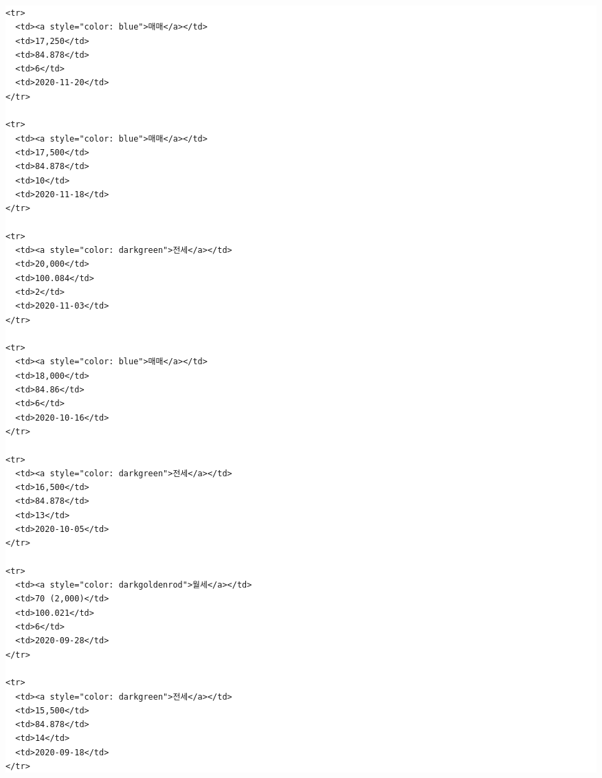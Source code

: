     <tr>
      <td><a style="color: blue">매매</a></td>
      <td>17,250</td>
      <td>84.878</td>
      <td>6</td>
      <td>2020-11-20</td>
    </tr>
      
    <tr>
      <td><a style="color: blue">매매</a></td>
      <td>17,500</td>
      <td>84.878</td>
      <td>10</td>
      <td>2020-11-18</td>
    </tr>
      
    <tr>
      <td><a style="color: darkgreen">전세</a></td>
      <td>20,000</td>
      <td>100.084</td>
      <td>2</td>
      <td>2020-11-03</td>
    </tr>
      
    <tr>
      <td><a style="color: blue">매매</a></td>
      <td>18,000</td>
      <td>84.86</td>
      <td>6</td>
      <td>2020-10-16</td>
    </tr>
      
    <tr>
      <td><a style="color: darkgreen">전세</a></td>
      <td>16,500</td>
      <td>84.878</td>
      <td>13</td>
      <td>2020-10-05</td>
    </tr>
      
    <tr>
      <td><a style="color: darkgoldenrod">월세</a></td>
      <td>70 (2,000)</td>
      <td>100.021</td>
      <td>6</td>
      <td>2020-09-28</td>
    </tr>
      
    <tr>
      <td><a style="color: darkgreen">전세</a></td>
      <td>15,500</td>
      <td>84.878</td>
      <td>14</td>
      <td>2020-09-18</td>
    </tr>
      